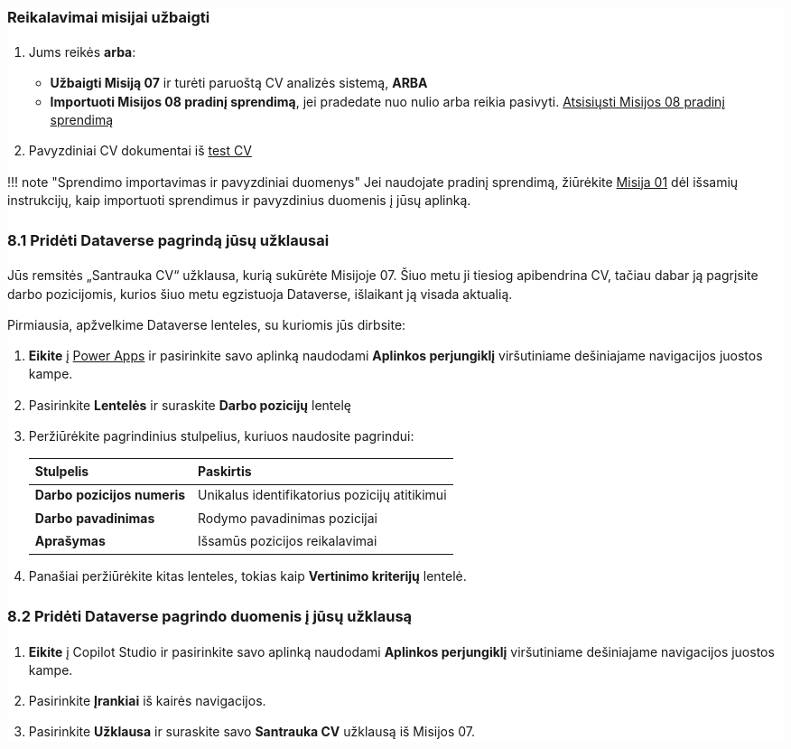 ### Reikalavimai misijai užbaigti

1. Jums reikės **arba**:

    - **Užbaigti Misiją 07** ir turėti paruoštą CV analizės sistemą, **ARBA**
    - **Importuoti Misijos 08 pradinį sprendimą**, jei pradedate nuo nulio arba reikia pasivyti. [Atsisiųsti Misijos 08 pradinį sprendimą](https://aka.ms/agent-academy)

1. Pavyzdiniai CV dokumentai iš [test CV](https://download-directory.github.io/?url=https://github.com/microsoft/agent-academy/tree/main/operative/sample-data/resumes&filename=operative_sampledata)

!!! note "Sprendimo importavimas ir pavyzdiniai duomenys"
    Jei naudojate pradinį sprendimą, žiūrėkite [Misija 01](../01-get-started/README.md) dėl išsamių instrukcijų, kaip importuoti sprendimus ir pavyzdinius duomenis į jūsų aplinką.

### 8.1 Pridėti Dataverse pagrindą jūsų užklausai

Jūs remsitės „Santrauka CV“ užklausa, kurią sukūrėte Misijoje 07. Šiuo metu ji tiesiog apibendrina CV, tačiau dabar ją pagrįsite darbo pozicijomis, kurios šiuo metu egzistuoja Dataverse, išlaikant ją visada aktualią.

Pirmiausia, apžvelkime Dataverse lenteles, su kuriomis jūs dirbsite:

1. **Eikite** į [Power Apps](https://make.powerapps.com) ir pasirinkite savo aplinką naudodami **Aplinkos perjungiklį** viršutiniame dešiniajame navigacijos juostos kampe.

1. Pasirinkite **Lentelės** ir suraskite **Darbo pozicijų** lentelę

1. Peržiūrėkite pagrindinius stulpelius, kuriuos naudosite pagrindui:

    | Stulpelis | Paskirtis |
    |--------|---------|
    | **Darbo pozicijos numeris** | Unikalus identifikatorius pozicijų atitikimui |
    | **Darbo pavadinimas** | Rodymo pavadinimas pozicijai |
    | **Aprašymas** | Išsamūs pozicijos reikalavimai |

1. Panašiai peržiūrėkite kitas lenteles, tokias kaip **Vertinimo kriterijų** lentelė.

### 8.2 Pridėti Dataverse pagrindo duomenis į jūsų užklausą

1. **Eikite** į Copilot Studio ir pasirinkite savo aplinką naudodami **Aplinkos perjungiklį** viršutiniame dešiniajame navigacijos juostos kampe.

1. Pasirinkite **Įrankiai** iš kairės navigacijos.

1. Pasirinkite **Užklausa** ir suraskite savo **Santrauka CV** užklausą iš Misijos 07.  
